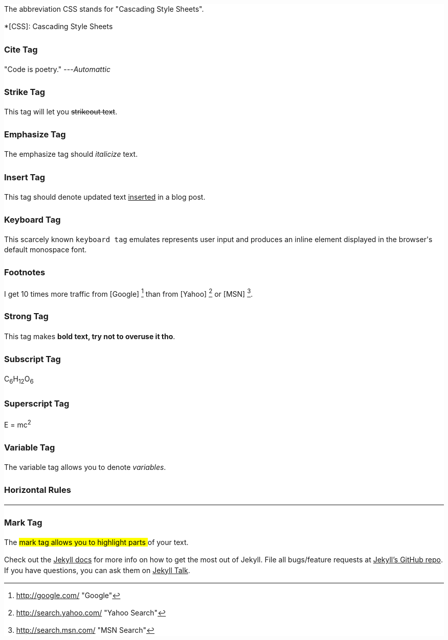The abbreviation CSS stands for "Cascading Style Sheets".

*[CSS]: Cascading Style Sheets

### Cite Tag

"Code is poetry." ---<cite>Automattic</cite>

### Strike Tag

This tag will let you <strike>strikeout text</strike>.

### Emphasize Tag
The emphasize tag should *italicize* text.

### Insert Tag
This tag should denote updated text <ins>inserted</ins> in a blog post.

### Keyboard Tag
This scarcely known <kbd>keyboard tag</kbd> emulates represents user input and produces an inline element displayed in the browser's default monospace font.

### Footnotes
I get 10 times more traffic from [Google] [^1] than from
[Yahoo] [^2] or [MSN] [^3].

### Strong Tag
This tag makes **bold text, try not to overuse it tho**.

### Subscript Tag
C<sub>6</sub>H<sub>12</sub>O<sub>6</sub>

### Superscript Tag
E = mc<sup>2</sup>

### Variable Tag
The variable tag allows you to denote <var>variables</var>.

### Horizontal Rules

***

### Mark Tag
The <mark>mark tag allows you to highlight parts </mark> of your text.


Check out the [Jekyll docs][jekyll-docs] for more info on how to get the most out of Jekyll. File all bugs/feature requests at [Jekyll’s GitHub repo][jekyll-gh]. If you have questions, you can ask them on [Jekyll Talk][jekyll-talk].

[jekyll-docs]: http://jekyllrb.com/docs/home
[jekyll-gh]:   https://github.com/jekyll/jekyll
[jekyll-talk]: https://talk.jekyllrb.com/

[^1]: http://google.com/        "Google"
[^2]: http://search.yahoo.com/  "Yahoo Search"
[^3]: http://search.msn.com/    "MSN Search"
